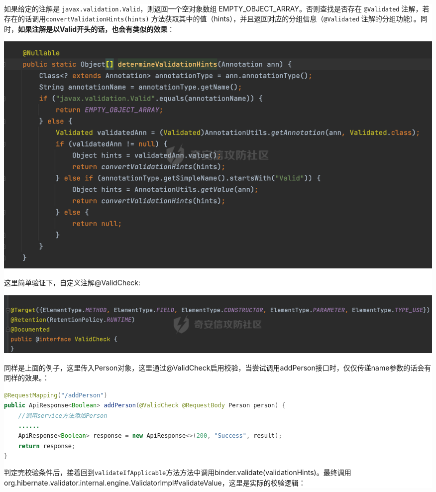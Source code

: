 如果给定的注解是 `javax.validation.Valid`，则返回一个空对象数组 EMPTY\_OBJECT\_ARRAY。否则查找是否存在 `@Validated` 注解，若存在的话调用`convertValidationHints(hints)` 方法获取其中的值（hints），并且返回对应的分组信息（`@Validated` 注解的分组功能）。同时，**如果注解是以Valid开头的话，也会有类似的效果**：

![image.png](assets/1700187050-9c12b99b97f626875bfe2e19f0db4eb1.png)

这里简单验证下，自定义注解@ValidCheck:

![image.png](assets/1700187050-c1fcfbe00d29271b893384359026c287.png)

同样是上面的例子，这里传入Person对象，这里通过@ValidCheck启用校验，当尝试调用addPerson接口时，仅仅传递name参数的话会有同样的效果。：

```Java
@RequestMapping("/addPerson")
public ApiResponse<Boolean> addPerson(@ValidCheck @RequestBody Person person) {
    //调用service方法添加Person
    ......
    ApiResponse<Boolean> response = new ApiResponse<>(200, "Success", result);
    return response;
}
```

判定完校验条件后，接着回到`validateIfApplicable`方法方法中调用binder.validate(validationHints)。最终调用org.hibernate.validator.internal.engine.ValidatorImpl#validateValue，这里是实际的校验逻辑：
